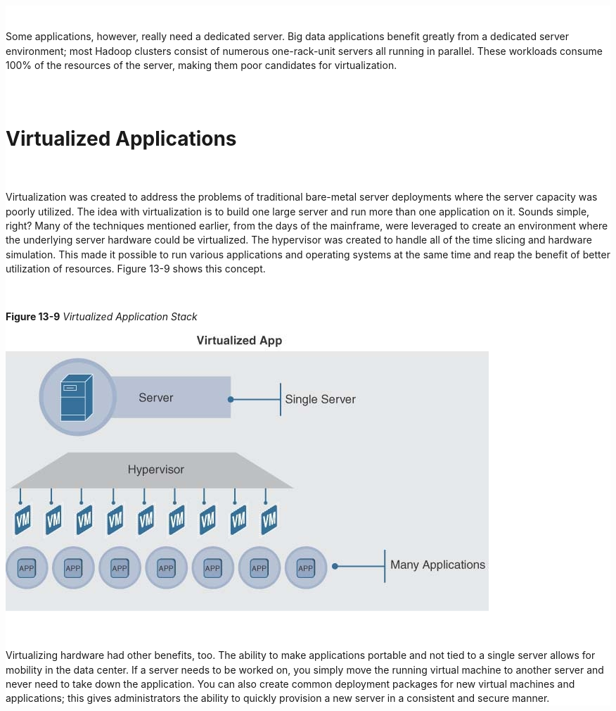 &nbsp;

Some applications, however, really need a dedicated server.  Big data applications benefit greatly from a dedicated server environment; most Hadoop clusters consist of numerous one-rack-unit servers all running in parallel.  These workloads consume 100% of the resources of the server, making them poor candidates for virtualization.

&nbsp;

#   Virtualized Applications

&nbsp;

Virtualization was created to address the problems of traditional bare-metal server deployments where the server capacity was poorly utilized.  The idea with virtualization is to build one large server and run more than one application on it.  Sounds simple, right?  Many of the techniques mentioned earlier, from the days of the mainframe, were leveraged to create an environment where the underlying server hardware could be virtualized.  The hypervisor was created to handle all of the time slicing and hardware simulation.  This made it possible to run various applications and operating systems at the same time and reap the benefit of better utilization of resources.  Figure 13-9 shows this concept.

&nbsp;

**Figure 13-9** *Virtualized Application Stack*

![Figure 13-9 Virtualized Application Stack](assets/images/Figure%2013-9%20Virtualized%20Application%20Stack.jpeg)

&nbsp;

Virtualizing hardware had other benefits, too.  The ability to make applications portable and not tied to a single server allows for mobility in the data center.  If a server needs to be worked on, you simply move the running virtual machine to another server and never need to take down the application.  You can also create common deployment packages for new virtual machines and applications; this gives administrators the ability to quickly provision a new server in a consistent and secure manner.
